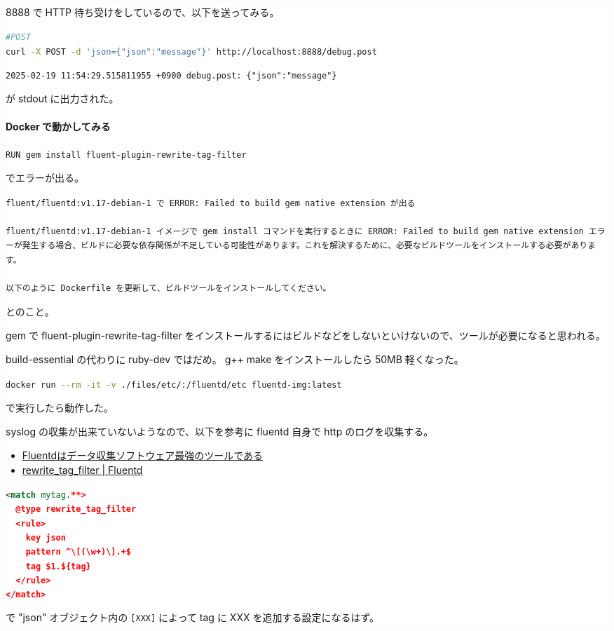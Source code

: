 8888 で HTTP 待ち受けをしているので、以下を送ってみる。

```sh
#POST
curl -X POST -d 'json={"json":"message"}' http://localhost:8888/debug.post
```

```txt
2025-02-19 11:54:29.515811955 +0900 debug.post: {"json":"message"}
```

が stdout に出力された。




#### Docker で動かしてみる

```txt
RUN gem install fluent-plugin-rewrite-tag-filter
```

でエラーが出る。

```txt
fluent/fluentd:v1.17-debian-1 で ERROR: Failed to build gem native extension が出る

fluent/fluentd:v1.17-debian-1 イメージで gem install コマンドを実行するときに ERROR: Failed to build gem native extension エラーが発生する場合、ビルドに必要な依存関係が不足している可能性があります。これを解決するために、必要なビルドツールをインストールする必要があります。

以下のように Dockerfile を更新して、ビルドツールをインストールしてください。
```

とのこと。

gem で fluent-plugin-rewrite-tag-filter をインストールするにはビルドなどをしないといけないので、ツールが必要になると思われる。

build-essential の代わりに ruby-dev ではだめ。 g++ make をインストールしたら 50MB 軽くなった。

```sh
docker run --rm -it -v ./files/etc/:/fluentd/etc fluentd-img:latest
```

で実行したら動作した。

syslog の収集が出来ていないようなので、以下を参考に fluentd 自身で http のログを収集する。

- [Fluentdはデータ収集ソフトウェア最強のツールである](https://zenn.dev/ryoatsuta/articles/a0dea1dc377000)
- [rewrite\_tag\_filter \| Fluentd](https://docs.fluentd.org/0.12/output/rewrite_tag_filter)

```xml
<match mytag.**>
  @type rewrite_tag_filter
  <rule>
    key json
    pattern ^\[(\w+)\].+$
    tag $1.${tag}
  </rule>
</match>
```

で "json" オブジェクト内の `[XXX]` によって tag に XXX を追加する設定になるはず。
